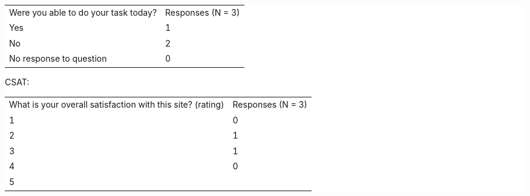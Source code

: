 
<table>
  <tr>
   <td>Were you able to do your task today? 
   </td>
   <td>Responses (N = 3)
   </td>
  </tr>
  <tr>
   <td>Yes
   </td>
   <td>1
   </td>
  </tr>
  <tr>
   <td>No
   </td>
   <td>2
   </td>
  </tr>
  <tr>
   <td>No response to question
   </td>
   <td>0
   </td>
  </tr>
</table>


CSAT: 


<table>
  <tr>
   <td>What is your overall satisfaction with this site? (rating)
   </td>
   <td>Responses (N = 3)
   </td>
  </tr>
  <tr>
   <td>1
   </td>
   <td>0
   </td>
  </tr>
  <tr>
   <td>2
   </td>
   <td>1
   </td>
  </tr>
  <tr>
   <td>3
   </td>
   <td>1
   </td>
  </tr>
  <tr>
   <td>4
   </td>
   <td>0
   </td>
  </tr>
  <tr>
   <td>5
   </td>